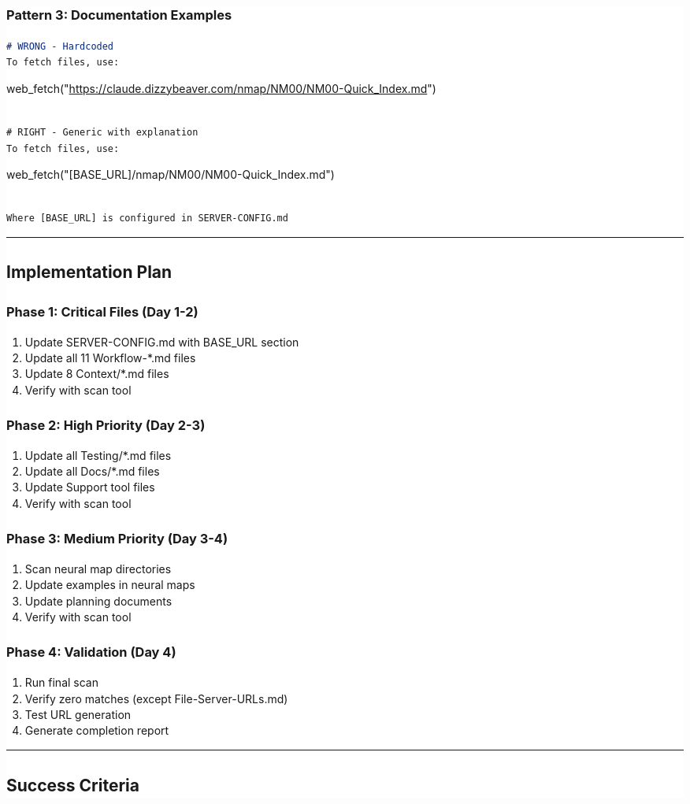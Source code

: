 ### Pattern 3: Documentation Examples

```markdown
# WRONG - Hardcoded
To fetch files, use:
```
web_fetch("https://claude.dizzybeaver.com/nmap/NM00/NM00-Quick_Index.md")
```

# RIGHT - Generic with explanation
To fetch files, use:
```
web_fetch("[BASE_URL]/nmap/NM00/NM00-Quick_Index.md")
```

Where [BASE_URL] is configured in SERVER-CONFIG.md
```

---

## Implementation Plan

### Phase 1: Critical Files (Day 1-2)

1. Update SERVER-CONFIG.md with BASE_URL section
2. Update all 11 Workflow-*.md files
3. Update 8 Context/*.md files
4. Verify with scan tool

### Phase 2: High Priority (Day 2-3)

1. Update all Testing/*.md files
2. Update all Docs/*.md files
3. Update Support tool files
4. Verify with scan tool

### Phase 3: Medium Priority (Day 3-4)

1. Scan neural map directories
2. Update examples in neural maps
3. Update planning documents
4. Verify with scan tool

### Phase 4: Validation (Day 4)

1. Run final scan
2. Verify zero matches (except File-Server-URLs.md)
3. Test URL generation
4. Generate completion report

---

## Success Criteria
